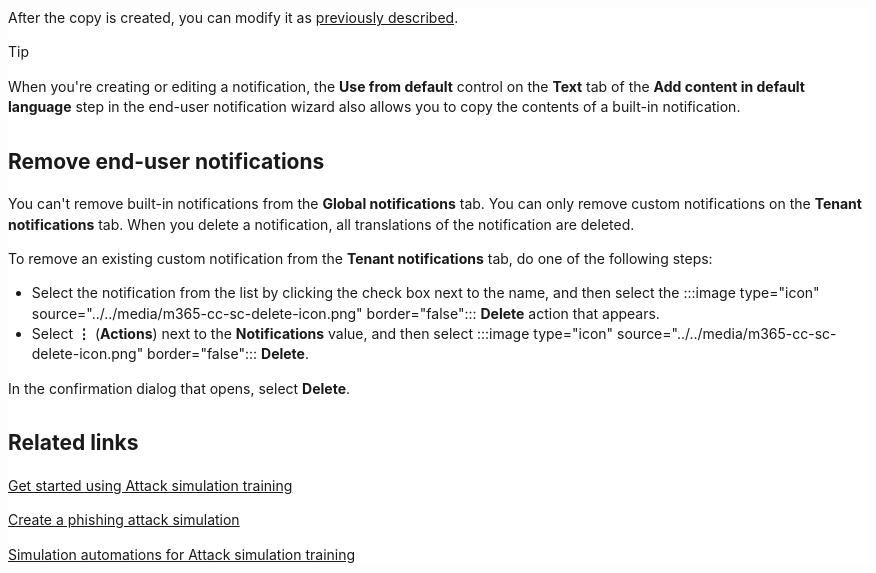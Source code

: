 After the copy is created, you can modify it as [previously described](#modify-end-user-notifications).

> [!TIP]
> When you're creating or editing a notification, the **Use from default** control on the **Text** tab of the **Add content in default language** step in the end-user notification wizard also allows you to copy the contents of a built-in notification.

## Remove end-user notifications

You can't remove built-in notifications from the **Global notifications** tab. You can only remove custom notifications on the **Tenant notifications** tab. When you delete a notification, all translations of the notification are deleted.

To remove an existing custom notification from the **Tenant notifications** tab, do one of the following steps:

- Select the notification from the list by clicking the check box next to the name, and then select the :::image type="icon" source="../../media/m365-cc-sc-delete-icon.png" border="false"::: **Delete** action that appears.
- Select **⋮** (**Actions**) next to the **Notifications** value, and then select :::image type="icon" source="../../media/m365-cc-sc-delete-icon.png" border="false"::: **Delete**.

In the confirmation dialog that opens, select **Delete**.

## Related links

[Get started using Attack simulation training](attack-simulation-training-get-started.md)

[Create a phishing attack simulation](attack-simulation-training-simulations.md)

[Simulation automations for Attack simulation training](attack-simulation-training-simulation-automations.md)
